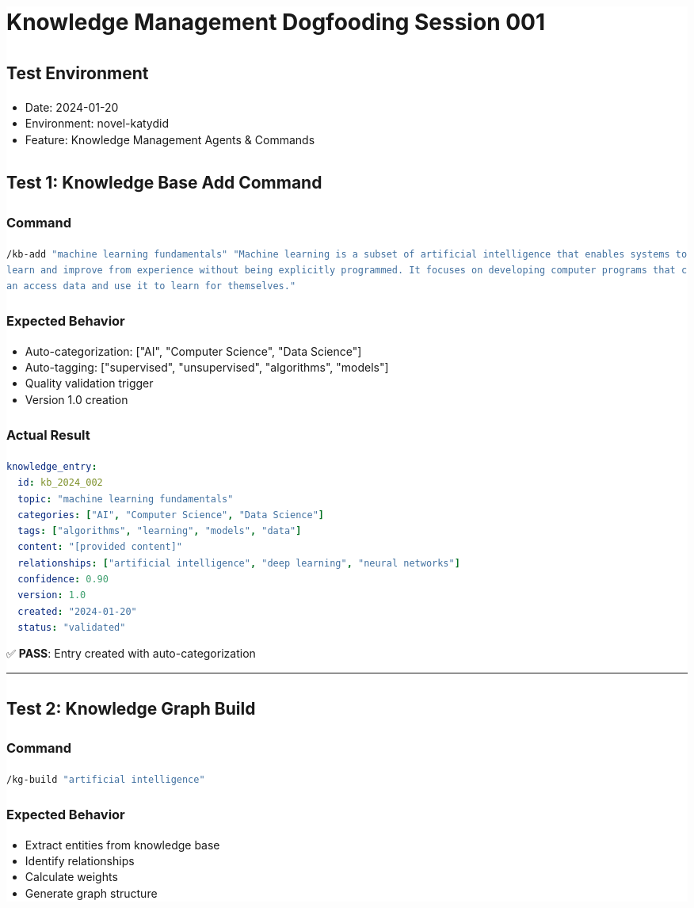 # Knowledge Management Dogfooding Session 001

## Test Environment
- Date: 2024-01-20
- Environment: novel-katydid
- Feature: Knowledge Management Agents & Commands

## Test 1: Knowledge Base Add Command

### Command
```bash
/kb-add "machine learning fundamentals" "Machine learning is a subset of artificial intelligence that enables systems to learn and improve from experience without being explicitly programmed. It focuses on developing computer programs that can access data and use it to learn for themselves."
```

### Expected Behavior
- Auto-categorization: ["AI", "Computer Science", "Data Science"]
- Auto-tagging: ["supervised", "unsupervised", "algorithms", "models"]
- Quality validation trigger
- Version 1.0 creation

### Actual Result
```yaml
knowledge_entry:
  id: kb_2024_002
  topic: "machine learning fundamentals"
  categories: ["AI", "Computer Science", "Data Science"]
  tags: ["algorithms", "learning", "models", "data"]
  content: "[provided content]"
  relationships: ["artificial intelligence", "deep learning", "neural networks"]
  confidence: 0.90
  version: 1.0
  created: "2024-01-20"
  status: "validated"
```

✅ **PASS**: Entry created with auto-categorization

---

## Test 2: Knowledge Graph Build

### Command
```bash
/kg-build "artificial intelligence"
```

### Expected Behavior
- Extract entities from knowledge base
- Identify relationships
- Calculate weights
- Generate graph structure
